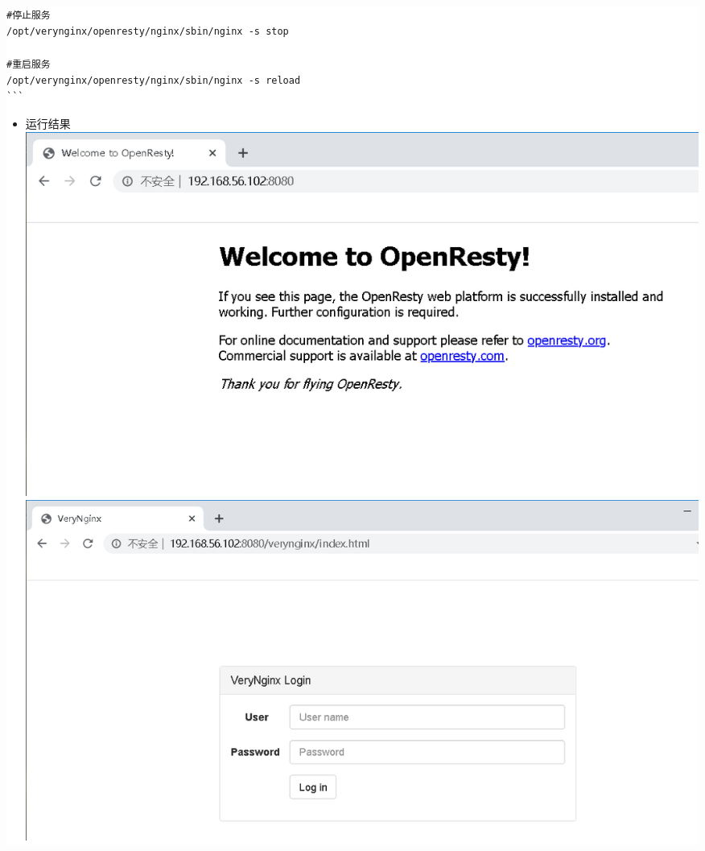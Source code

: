     #停止服务
    /opt/verynginx/openresty/nginx/sbin/nginx -s stop

    #重启服务
    /opt/verynginx/openresty/nginx/sbin/nginx -s reload
    ```
- 运行结果
    ![1](img/访问成功.png)
    ![1](img/访问成功1.png)